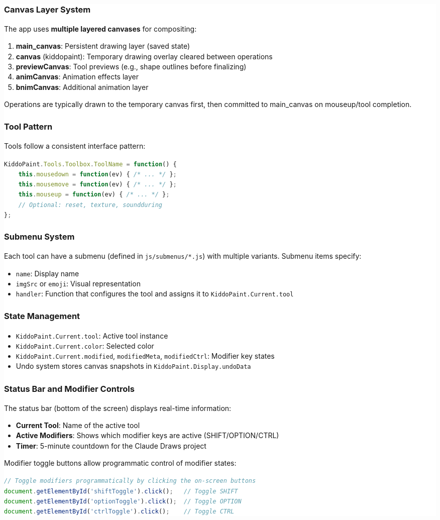 ### Canvas Layer System

The app uses **multiple layered canvases** for compositing:

1. **main_canvas**: Persistent drawing layer (saved state)
2. **canvas** (kiddopaint): Temporary drawing overlay cleared between operations
3. **previewCanvas**: Tool previews (e.g., shape outlines before finalizing)
4. **animCanvas**: Animation effects layer
5. **bnimCanvas**: Additional animation layer

Operations are typically drawn to the temporary canvas first, then committed to main_canvas on mouseup/tool completion.

### Tool Pattern

Tools follow a consistent interface pattern:

```javascript
KiddoPaint.Tools.Toolbox.ToolName = function() {
    this.mousedown = function(ev) { /* ... */ };
    this.mousemove = function(ev) { /* ... */ };
    this.mouseup = function(ev) { /* ... */ };
    // Optional: reset, texture, soundduring
};
```

### Submenu System

Each tool can have a submenu (defined in `js/submenus/*.js`) with multiple variants. Submenu items specify:
- `name`: Display name
- `imgSrc` or `emoji`: Visual representation
- `handler`: Function that configures the tool and assigns it to `KiddoPaint.Current.tool`

### State Management

- `KiddoPaint.Current.tool`: Active tool instance
- `KiddoPaint.Current.color`: Selected color
- `KiddoPaint.Current.modified`, `modifiedMeta`, `modifiedCtrl`: Modifier key states
- Undo system stores canvas snapshots in `KiddoPaint.Display.undoData`

### Status Bar and Modifier Controls

The status bar (bottom of the screen) displays real-time information:
- **Current Tool**: Name of the active tool
- **Active Modifiers**: Shows which modifier keys are active (SHIFT/OPTION/CTRL)
- **Timer**: 5-minute countdown for the Claude Draws project

Modifier toggle buttons allow programmatic control of modifier states:
```javascript
// Toggle modifiers programmatically by clicking the on-screen buttons
document.getElementById('shiftToggle').click();   // Toggle SHIFT
document.getElementById('optionToggle').click();  // Toggle OPTION
document.getElementById('ctrlToggle').click();    // Toggle CTRL
```
